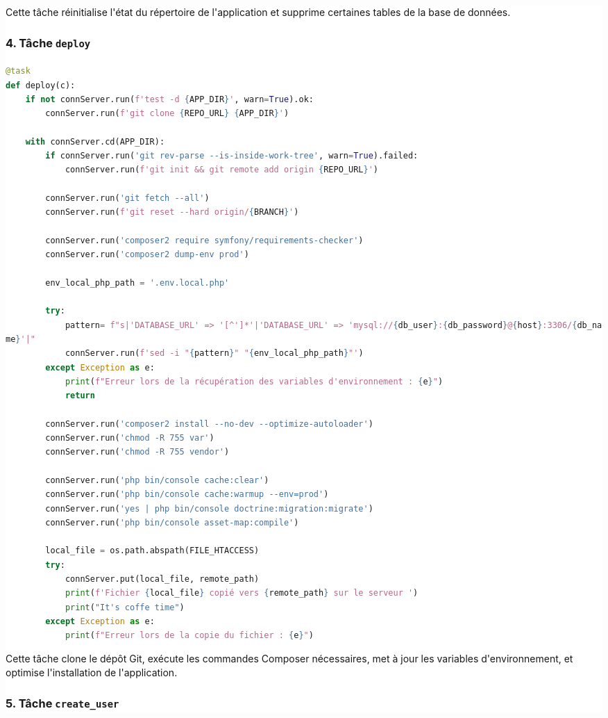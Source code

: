 Cette tâche réinitialise l'état du répertoire de l'application et supprime certaines tables de la base de données.

### 4. Tâche `deploy`

```python
@task
def deploy(c):
    if not connServer.run(f'test -d {APP_DIR}', warn=True).ok:
        connServer.run(f'git clone {REPO_URL} {APP_DIR}')
    
    with connServer.cd(APP_DIR):
        if connServer.run('git rev-parse --is-inside-work-tree', warn=True).failed:
            connServer.run(f'git init && git remote add origin {REPO_URL}')
        
        connServer.run('git fetch --all')
        connServer.run(f'git reset --hard origin/{BRANCH}')
        
        connServer.run('composer2 require symfony/requirements-checker')
        connServer.run('composer2 dump-env prod')

        env_local_php_path = '.env.local.php'
        
        try:
            pattern= f"s|'DATABASE_URL' => '[^']*'|'DATABASE_URL' => 'mysql://{db_user}:{db_password}@{host}:3306/{db_name}'|"
            connServer.run(f'sed -i "{pattern}" "{env_local_php_path}"')
        except Exception as e:
            print(f"Erreur lors de la récupération des variables d'environnement : {e}")
            return
        
        connServer.run('composer2 install --no-dev --optimize-autoloader')
        connServer.run('chmod -R 755 var')
        connServer.run('chmod -R 755 vendor')
        
        connServer.run('php bin/console cache:clear')
        connServer.run('php bin/console cache:warmup --env=prod')
        connServer.run('yes | php bin/console doctrine:migration:migrate')
        connServer.run('php bin/console asset-map:compile')

        local_file = os.path.abspath(FILE_HTACCESS)
        try:
            connServer.put(local_file, remote_path)
            print(f'Fichier {local_file} copié vers {remote_path} sur le serveur ')
            print("It's coffe time")
        except Exception as e:
            print(f"Erreur lors de la copie du fichier : {e}")
```

Cette tâche clone le dépôt Git, exécute les commandes Composer nécessaires, met à jour les variables d'environnement, et optimise l'installation de l'application.

### 5. Tâche `create_user`
